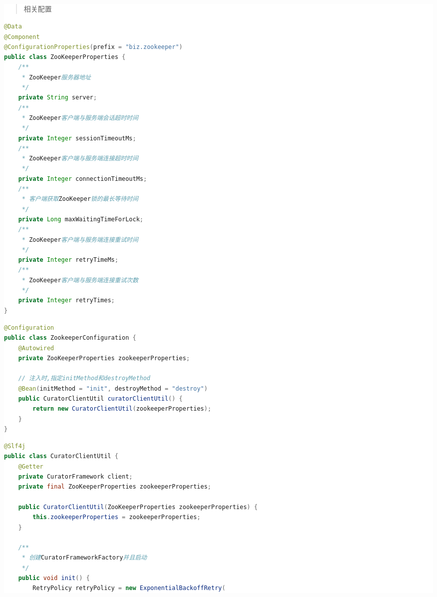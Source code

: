> 相关配置

```java
@Data
@Component
@ConfigurationProperties(prefix = "biz.zookeeper")
public class ZooKeeperProperties {
    /**
     * ZooKeeper服务器地址
     */
    private String server;
  	/**
     * ZooKeeper客户端与服务端会话超时时间
  	 */
  	private Integer sessionTimeoutMs;
  	/**
     * ZooKeeper客户端与服务端连接超时时间
  	 */
  	private Integer connectionTimeoutMs;
    /**
     * 客户端获取ZooKeeper锁的最长等待时间
     */
    private Long maxWaitingTimeForLock;
  	/**
     * ZooKeeper客户端与服务端连接重试时间
  	 */
  	private Integer retryTimeMs;
  	/**
     * ZooKeeper客户端与服务端连接重试次数
  	 */
  	private Integer retryTimes;
}
```



```java
@Configuration
public class ZookeeperConfiguration {
    @Autowired
    private ZooKeeperProperties zookeeperProperties;

    // 注入时,指定initMethod和destroyMethod
    @Bean(initMethod = "init", destroyMethod = "destroy")
    public CuratorClientUtil curatorClientUtil() {
        return new CuratorClientUtil(zookeeperProperties);
    }
}
```



```java
@Slf4j
public class CuratorClientUtil {
    @Getter
    private CuratorFramework client;
    private final ZooKeeperProperties zookeeperProperties;

    public CuratorClientUtil(ZooKeeperProperties zookeeperProperties) {
        this.zookeeperProperties = zookeeperProperties;
    }

    /**
     * 创建CuratorFrameworkFactory并且启动
     */
    public void init() {
        RetryPolicy retryPolicy = new ExponentialBackoffRetry(
```
